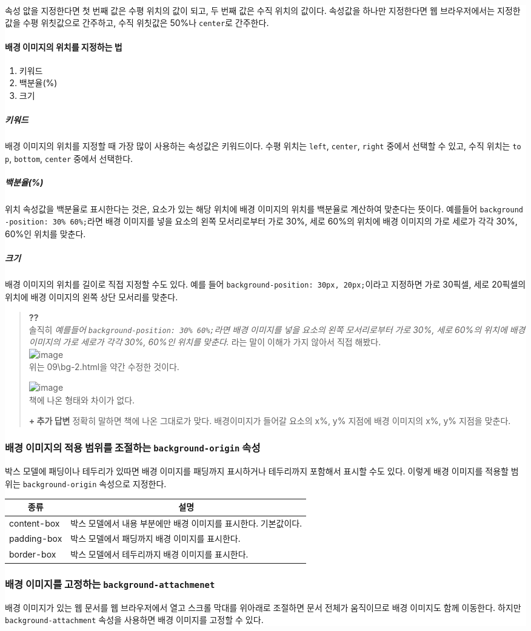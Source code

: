 속성 앖을 지정한다면 첫 번째 값은 수평 위치의 값이 되고, 두 번째 값은 수직 위치의 값이다. 속성값을 하나만 지정한다면 웹 브라우저에서는 지정한 값을 수평 위칫값으로 간주하고, 수직 위칫값은 50%나 `center`로 간주한다. 

#### 배경 이미지의 위치를 지정하는 법

1. 키워드
2. 백분율(%)
3. 크기


##### 키워드
배경 이미지의 위치를 지정할 때 가장 많이 사용하는 속성값은 키워드이다. 수평 위치는 `left`, `center`, `right` 중에서 선택할 수 있고, 수직 위치는 `top`, `bottom`, `center` 중에서 선택한다.

##### 백분율(%)
위치 속성값을 백분율로 표시한다는 것은, 요소가 있는 해당 위치에 배경 이미지의 위치를 백분율로 계산하여 맞춘다는 뜻이다. 예를들어 `background-position: 30% 60%;`라면 배경 이미지를 넣을 요소의 왼쪽 모서리로부터 가로 30%, 세로 60%의 위치에 배경 이미지의 가로 세로가 각각 30%, 60%인 위치를 맞춘다.

##### 크기
배경 이미지의 위치를 길이로 직접 지정할 수도 있다. 예를 들어 `background-position: 30px, 20px;`이라고 지정하면 가로 30픽셀, 세로 20픽셀의 위치에 배경 이미지의 왼쪽 상단 모서리를 맞춘다.

> **??**
> <br>
> 솔직히 *예를들어 `background-position: 30% 60%;`라면 배경 이미지를 넣을 요소의 왼쪽 모서리로부터 가로 30%, 세로 60%의 위치에 배경 이미지의 가로 세로가 각각 30%, 60%인 위치를 맞춘다.* 라는 말이 이해가 가지 않아서 직접 해봤다.
> <br>
> ![image](https://user-images.githubusercontent.com/91731260/186396385-f7b553c6-fd4a-4c66-aced-e53ec90a4f45.png)
> <br>
> 위는 09\bg-2.html을 약간 수정한 것이다.
> 
> ![image](https://user-images.githubusercontent.com/91731260/186397359-15f648ad-1326-4c78-b309-7385810dc264.png)
> <br>
> 책에 나온 형태와 차이가 없다.
> 
> **+ 추가 답변**
> 정확히 말하면 책에 나온 그대로가 맞다. 배경이미지가 들어갈 요소의 x%, y% 지점에 배경 이미지의 x%, y% 지점을 맞춘다. 

### 배경 이미지의 적용 범위를 조절하는 `background-origin` 속성
박스 모델에 패딩이나 테두리가 있따면 배경 이미지를 패딩까지 표시하거나 테두리까지 포함해서 표시할 수도 있다. 이렇게 배경 이미지를 적용할 범위는 `background-origin` 속성으로 지정한다.

종류|설명
---|---
content-box|박스 모델에서 내용 부분에만 배경 이미지를 표시한다. 기본값이다.
padding-box|박스 모델에서 패딩까지 배경 이미지를 표시한다.
border-box|박스 모델에서 테두리까지 배경 이미지를 표시한다.

### 배경 이미지를 고정하는 `background-attachmenet`
배경 이미지가 있는 웹 문서를 웹 브라우저에서 열고 스크롤 막대를 위아래로 조절하면 문서 전체가 움직이므로 배경 이미지도 함께 이동한다. 하지만 `background-attachment` 속성을 사용하면 배경 이미지를 고정할 수 있다. 
